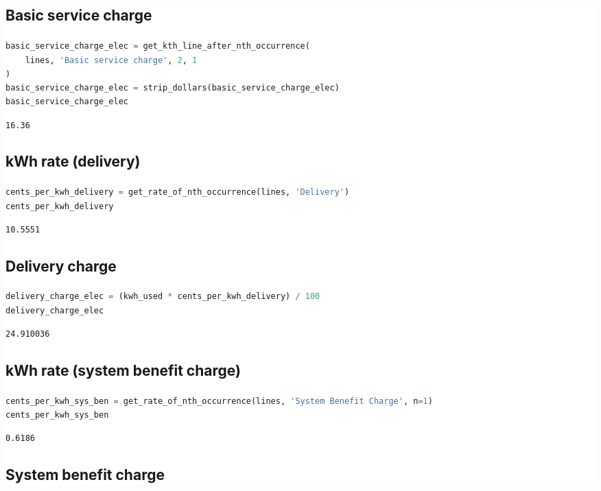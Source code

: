 ## Basic service charge


```python
basic_service_charge_elec = get_kth_line_after_nth_occurrence(
    lines, 'Basic service charge', 2, 1
)
basic_service_charge_elec = strip_dollars(basic_service_charge_elec)
basic_service_charge_elec
```




    16.36



## kWh rate (delivery)


```python
cents_per_kwh_delivery = get_rate_of_nth_occurrence(lines, 'Delivery')
cents_per_kwh_delivery
```




    10.5551



## Delivery charge


```python
delivery_charge_elec = (kwh_used * cents_per_kwh_delivery) / 100
delivery_charge_elec
```




    24.910036



## kWh rate (system benefit charge)


```python
cents_per_kwh_sys_ben = get_rate_of_nth_occurrence(lines, 'System Benefit Charge', n=1)
cents_per_kwh_sys_ben
```




    0.6186



## System benefit charge
